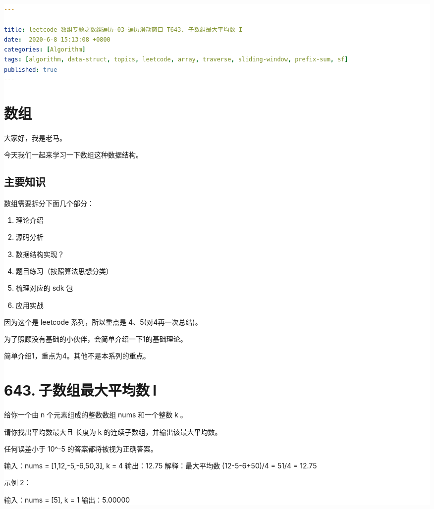 ```yaml
---

title: leetcode 数组专题之数组遍历-03-遍历滑动窗口 T643. 子数组最大平均数 I
date:  2020-6-8 15:13:08 +0800
categories: [Algorithm]
tags: [algorithm, data-struct, topics, leetcode, array, traverse, sliding-window, prefix-sum, sf]
published: true
---
```



# 数组

大家好，我是老马。

今天我们一起来学习一下数组这种数据结构。

## 主要知识

数组需要拆分下面几个部分：

1. 理论介绍

2. 源码分析

3. 数据结构实现？

4. 题目练习（按照算法思想分类）

5. 梳理对应的 sdk 包

6. 应用实战

因为这个是 leetcode 系列，所以重点是 4、5(对4再一次总结)。

为了照顾没有基础的小伙伴，会简单介绍一下1的基础理论。

简单介绍1，重点为4。其他不是本系列的重点。


#  643. 子数组最大平均数 I

给你一个由 n 个元素组成的整数数组 nums 和一个整数 k 。

请你找出平均数最大且 长度为 k 的连续子数组，并输出该最大平均数。

任何误差小于 10^-5 的答案都将被视为正确答案。


输入：nums = [1,12,-5,-6,50,3], k = 4
输出：12.75
解释：最大平均数 (12-5-6+50)/4 = 51/4 = 12.75

示例 2：

输入：nums = [5], k = 1
输出：5.00000
 
